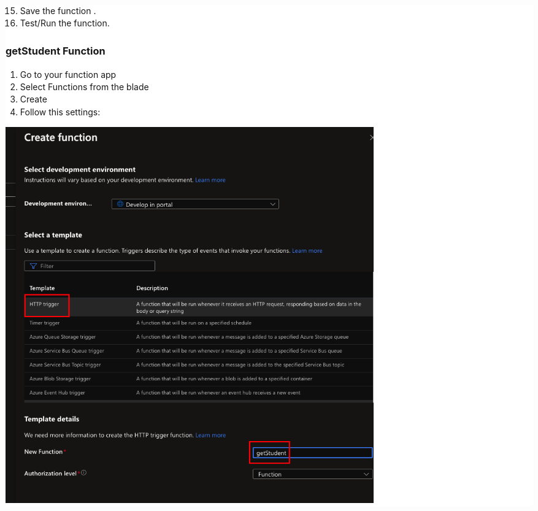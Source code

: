 15. Save the function .
16. Test/Run the function.

### getStudent Function
1. Go to your function app 
2. Select Functions from the blade 
3. Create
4. Follow this settings:

<img src="./assets/4-getStudent-function1.png" alt="getStudent function settings" width="600"/>
